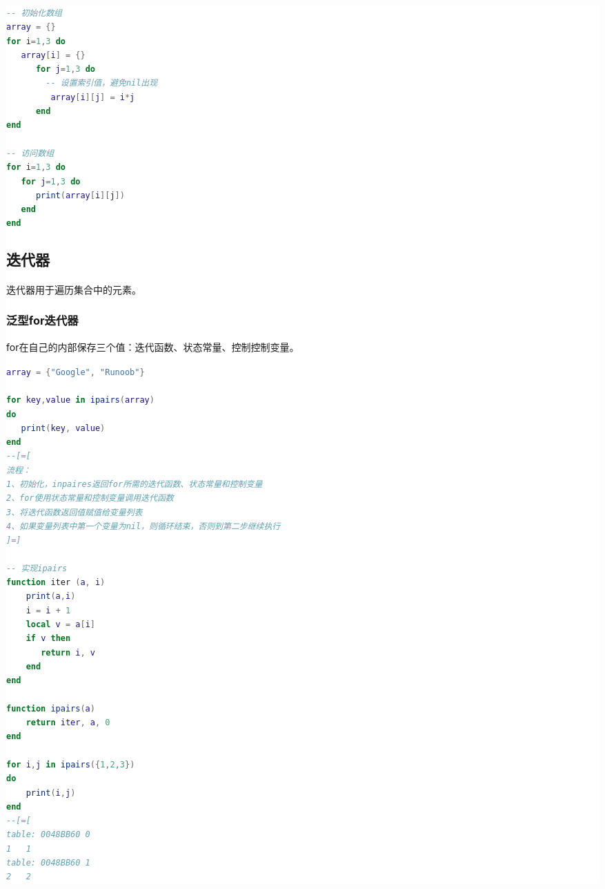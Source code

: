 ```lua
-- 初始化数组
array = {}
for i=1,3 do
   array[i] = {}
      for j=1,3 do
        -- 设置索引值，避免nil出现
         array[i][j] = i*j
      end
end

-- 访问数组
for i=1,3 do
   for j=1,3 do
      print(array[i][j])
   end
end
```

## 迭代器

迭代器用于遍历集合中的元素。

### 泛型for迭代器

for在自己的内部保存三个值：迭代函数、状态常量、控制控制变量。

```lua
array = {"Google", "Runoob"}

for key,value in ipairs(array)
do
   print(key, value)
end
--[=[
流程：
1、初始化，inpaires返回for所需的迭代函数、状态常量和控制变量
2、for使用状态常量和控制变量调用迭代函数
3、将迭代函数返回值赋值给变量列表
4、如果变量列表中第一个变量为nil，则循环结束，否则到第二步继续执行
]=]

-- 实现ipairs
function iter (a, i)
	print(a,i)
    i = i + 1
    local v = a[i]
    if v then
       return i, v
    end
end

function ipairs(a)
    return iter, a, 0
end

for i,j in ipairs({1,2,3})
do
	print(i,j)
end
--[=[
table: 0048BB60	0
1	1
table: 0048BB60	1
2	2
```